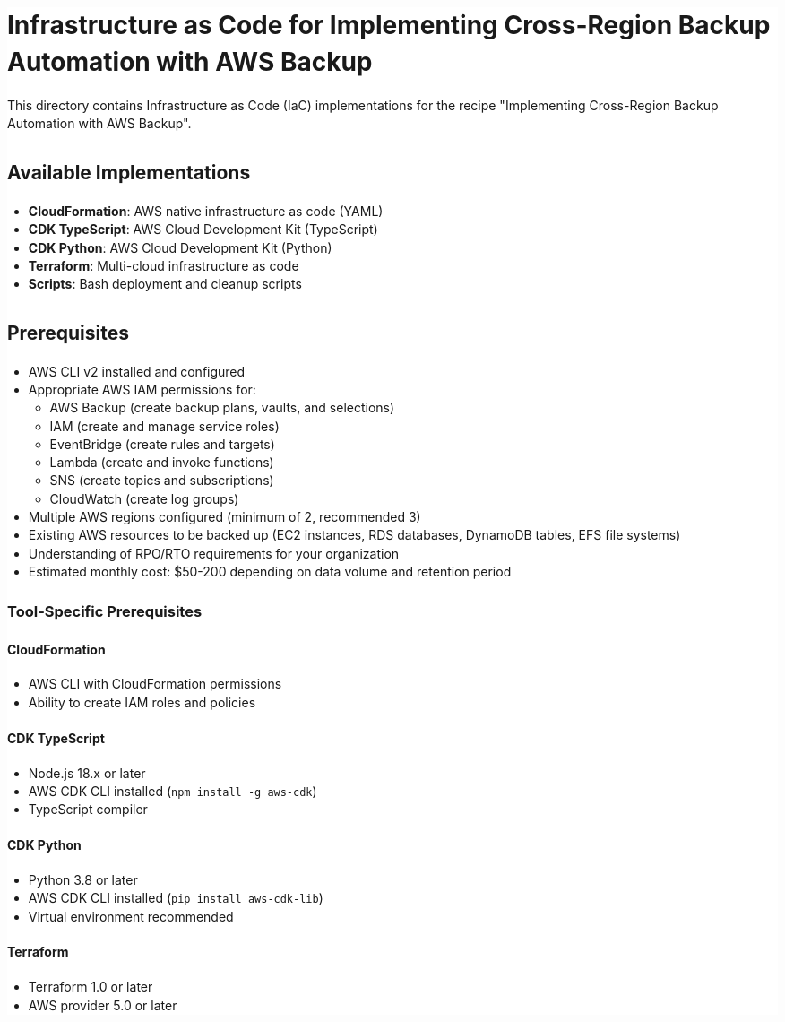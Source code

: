 # Infrastructure as Code for Implementing Cross-Region Backup Automation with AWS Backup

This directory contains Infrastructure as Code (IaC) implementations for the recipe "Implementing Cross-Region Backup Automation with AWS Backup".

## Available Implementations

- **CloudFormation**: AWS native infrastructure as code (YAML)
- **CDK TypeScript**: AWS Cloud Development Kit (TypeScript)
- **CDK Python**: AWS Cloud Development Kit (Python)
- **Terraform**: Multi-cloud infrastructure as code
- **Scripts**: Bash deployment and cleanup scripts

## Prerequisites

- AWS CLI v2 installed and configured
- Appropriate AWS IAM permissions for:
  - AWS Backup (create backup plans, vaults, and selections)
  - IAM (create and manage service roles)
  - EventBridge (create rules and targets)
  - Lambda (create and invoke functions)
  - SNS (create topics and subscriptions)
  - CloudWatch (create log groups)
- Multiple AWS regions configured (minimum of 2, recommended 3)
- Existing AWS resources to be backed up (EC2 instances, RDS databases, DynamoDB tables, EFS file systems)
- Understanding of RPO/RTO requirements for your organization
- Estimated monthly cost: $50-200 depending on data volume and retention period

### Tool-Specific Prerequisites

#### CloudFormation
- AWS CLI with CloudFormation permissions
- Ability to create IAM roles and policies

#### CDK TypeScript
- Node.js 18.x or later
- AWS CDK CLI installed (`npm install -g aws-cdk`)
- TypeScript compiler

#### CDK Python
- Python 3.8 or later
- AWS CDK CLI installed (`pip install aws-cdk-lib`)
- Virtual environment recommended

#### Terraform
- Terraform 1.0 or later
- AWS provider 5.0 or later
